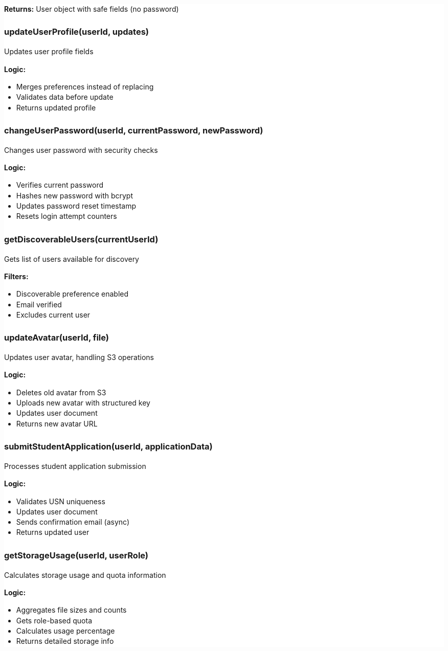 **Returns:** User object with safe fields (no password)

### updateUserProfile(userId, updates)
Updates user profile fields

**Logic:**
- Merges preferences instead of replacing
- Validates data before update
- Returns updated profile

### changeUserPassword(userId, currentPassword, newPassword)
Changes user password with security checks

**Logic:**
- Verifies current password
- Hashes new password with bcrypt
- Updates password reset timestamp
- Resets login attempt counters

### getDiscoverableUsers(currentUserId)
Gets list of users available for discovery

**Filters:**
- Discoverable preference enabled
- Email verified
- Excludes current user

### updateAvatar(userId, file)
Updates user avatar, handling S3 operations

**Logic:**
- Deletes old avatar from S3
- Uploads new avatar with structured key
- Updates user document
- Returns new avatar URL

### submitStudentApplication(userId, applicationData)
Processes student application submission

**Logic:**
- Validates USN uniqueness
- Updates user document
- Sends confirmation email (async)
- Returns updated user

### getStorageUsage(userId, userRole)
Calculates storage usage and quota information

**Logic:**
- Aggregates file sizes and counts
- Gets role-based quota
- Calculates usage percentage
- Returns detailed storage info
